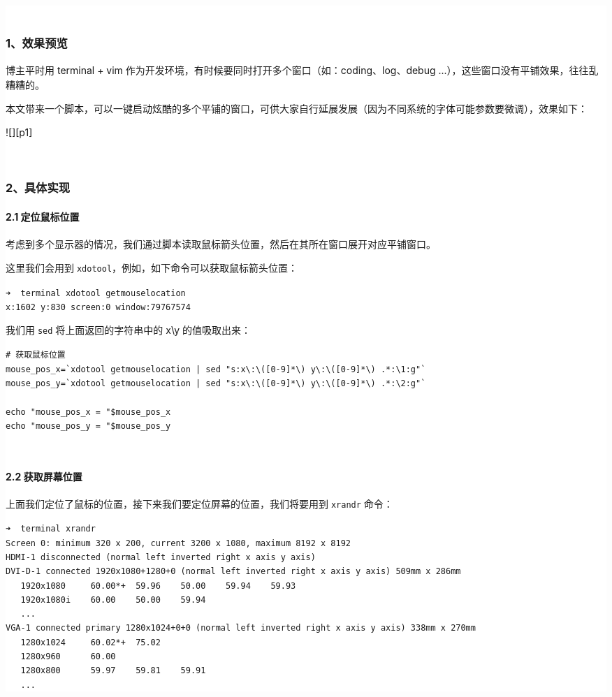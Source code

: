 

</br>

### 1、效果预览

博主平时用 terminal + vim 作为开发环境，有时候要同时打开多个窗口（如：coding、log、debug ...），这些窗口没有平铺效果，往往乱糟糟的。

本文带来一个脚本，可以一键启动炫酷的多个平铺的窗口，可供大家自行延展发展（因为不同系统的字体可能参数要微调），效果如下：

![][p1]


</br>

### 2、具体实现
#### 2.1 定位鼠标位置

考虑到多个显示器的情况，我们通过脚本读取鼠标箭头位置，然后在其所在窗口展开对应平铺窗口。

这里我们会用到 `xdotool`，例如，如下命令可以获取鼠标箭头位置：

```shell
➜  terminal xdotool getmouselocation                                              
x:1602 y:830 screen:0 window:79767574
```

我们用 `sed` 将上面返回的字符串中的 x\y 的值吸取出来：

```shell
# 获取鼠标位置
mouse_pos_x=`xdotool getmouselocation | sed "s:x\:\([0-9]*\) y\:\([0-9]*\) .*:\1:g"`
mouse_pos_y=`xdotool getmouselocation | sed "s:x\:\([0-9]*\) y\:\([0-9]*\) .*:\2:g"`

echo "mouse_pos_x = "$mouse_pos_x
echo "mouse_pos_y = "$mouse_pos_y
```

</br>

#### 2.2 获取屏幕位置

上面我们定位了鼠标的位置，接下来我们要定位屏幕的位置，我们将要用到 `xrandr` 命令：

```shell
➜  terminal xrandr
Screen 0: minimum 320 x 200, current 3200 x 1080, maximum 8192 x 8192
HDMI-1 disconnected (normal left inverted right x axis y axis)
DVI-D-1 connected 1920x1080+1280+0 (normal left inverted right x axis y axis) 509mm x 286mm
   1920x1080     60.00*+  59.96    50.00    59.94    59.93  
   1920x1080i    60.00    50.00    59.94 
   ...
VGA-1 connected primary 1280x1024+0+0 (normal left inverted right x axis y axis) 338mm x 270mm
   1280x1024     60.02*+  75.02  
   1280x960      60.00  
   1280x800      59.97    59.81    59.91  
   ...
```
